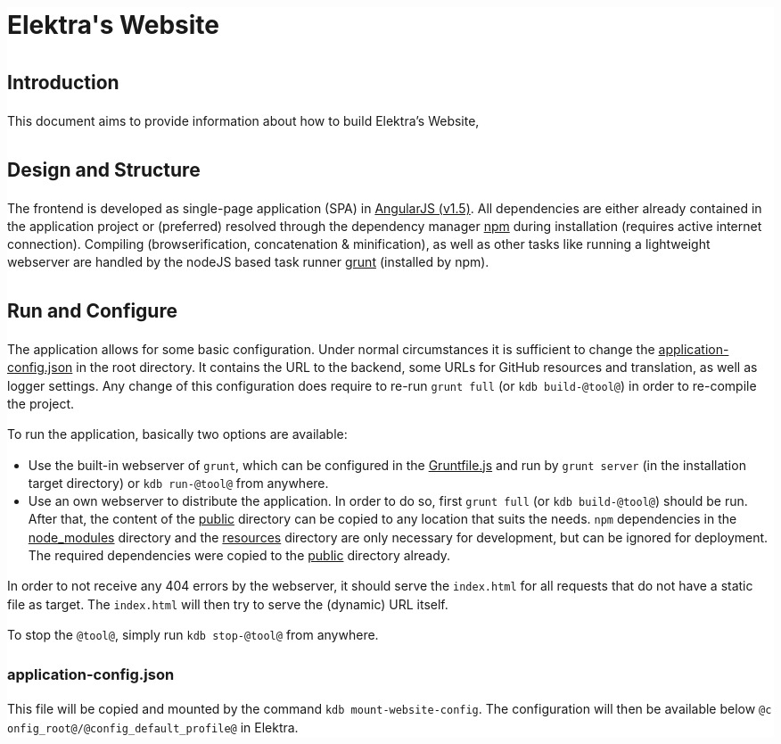# Elektra's Website

## Introduction

This document aims to provide information about how to build Elektra’s Website,

## Design and Structure

The frontend is developed as single-page application (SPA) in [AngularJS (v1.5)](https://angularjs.org/).
All dependencies are either already contained in the application project or (preferred) resolved through
the dependency manager [npm](https://www.npmjs.com/) during installation (requires active internet connection).
Compiling (browserification, concatenation & minification), as well as other tasks like running a lightweight
webserver are handled by the nodeJS based task runner [grunt](http://gruntjs.com/) (installed by npm).

## Run and Configure

The application allows for some basic configuration.
Under normal circumstances it is sufficient to change the
[application-config.json](application-config.json) in the root directory.
It contains the URL to the backend, some URLs for GitHub resources and translation,
as well as logger settings.
Any change of this configuration does require to re-run `grunt full` (or `kdb build-@tool@`)
in order to re-compile the project.

To run the application, basically two options are available:

- Use the built-in webserver of `grunt`, which can be configured in the
  [Gruntfile.js](Gruntfile.js) and run by `grunt server` (in the installation target directory)
  or `kdb run-@tool@` from anywhere.
- Use an own webserver to distribute the application.
  In order to do so, first `grunt full` (or `kdb build-@tool@`) should be run.
  After that, the content of the [public](public/) directory can be copied to any location
  that suits the needs. `npm` dependencies in the [node_modules](node_modules/) directory
  and the [resources](resources/) directory are only necessary for development,
  but can be ignored for deployment. The required dependencies were copied to the [public](public/)
  directory already.

In order to not receive any 404 errors by the webserver, it should serve the `index.html`
for all requests that do not have a static file as target.
The `index.html` will then try to serve the (dynamic) URL itself.

To stop the `@tool@`, simply run `kdb stop-@tool@` from anywhere.

### application-config.json

This file will be copied and mounted by the command `kdb mount-website-config`. The configuration will then be available
below `@config_root@/@config_default_profile@` in Elektra.

